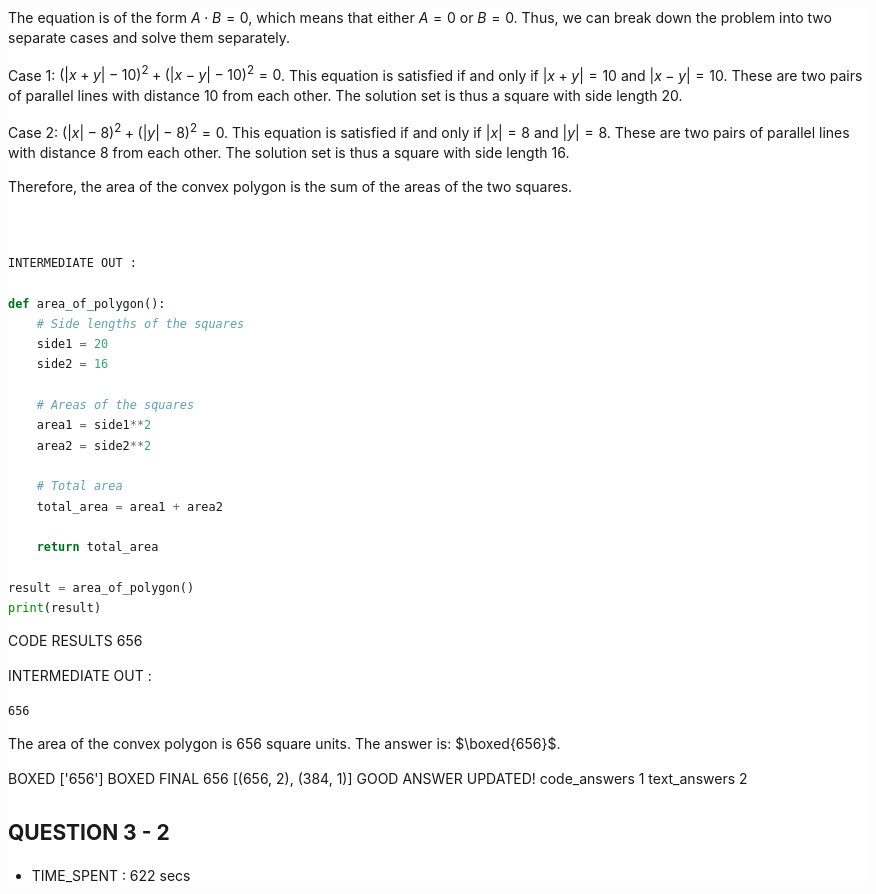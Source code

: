 
The equation is of the form $A \cdot B = 0$, which means that either $A = 0$ or $B = 0$. Thus, we can break down the problem into two separate cases and solve them separately.

Case 1: $(\vert x + y \vert - 10)^2 + (\vert x - y \vert - 10)^2 = 0$. This equation is satisfied if and only if $\vert x + y \vert = 10$ and $\vert x - y \vert = 10$. These are two pairs of parallel lines with distance $10$ from each other. The solution set is thus a square with side length $20$.

Case 2: $(\vert x \vert - 8)^2 + (\vert y \vert - 8)^2 = 0$. This equation is satisfied if and only if $\vert x \vert = 8$ and $\vert y \vert = 8$. These are two pairs of parallel lines with distance $8$ from each other. The solution set is thus a square with side length $16$.

Therefore, the area of the convex polygon is the sum of the areas of the two squares.

```python


INTERMEDIATE OUT :

def area_of_polygon():
    # Side lengths of the squares
    side1 = 20
    side2 = 16

    # Areas of the squares
    area1 = side1**2
    area2 = side2**2

    # Total area
    total_area = area1 + area2

    return total_area

result = area_of_polygon()
print(result)
```

CODE RESULTS 656

INTERMEDIATE OUT :
```output
656
```
The area of the convex polygon is $656$ square units. The answer is: $\boxed{656}$.

BOXED ['656']
BOXED FINAL 656
[(656, 2), (384, 1)]
GOOD ANSWER UPDATED!
code_answers 1 text_answers 2



## QUESTION 3 - 2 
- TIME_SPENT : 622 secs
